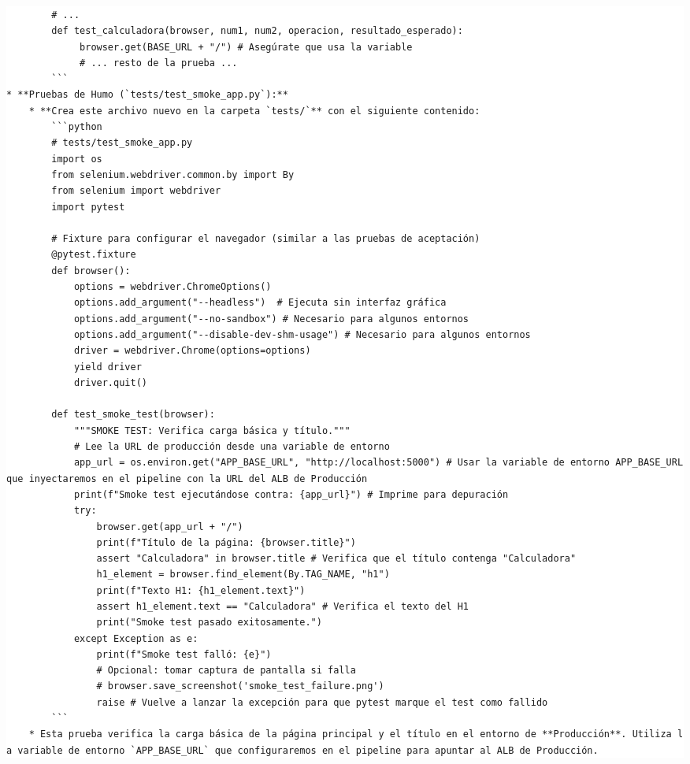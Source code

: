             # ...
            def test_calculadora(browser, num1, num2, operacion, resultado_esperado):
                 browser.get(BASE_URL + "/") # Asegúrate que usa la variable
                 # ... resto de la prueba ...
            ```
    * **Pruebas de Humo (`tests/test_smoke_app.py`):**
        * **Crea este archivo nuevo en la carpeta `tests/`** con el siguiente contenido:
            ```python
            # tests/test_smoke_app.py
            import os
            from selenium.webdriver.common.by import By
            from selenium import webdriver
            import pytest

            # Fixture para configurar el navegador (similar a las pruebas de aceptación)
            @pytest.fixture
            def browser():
                options = webdriver.ChromeOptions()
                options.add_argument("--headless")  # Ejecuta sin interfaz gráfica
                options.add_argument("--no-sandbox") # Necesario para algunos entornos
                options.add_argument("--disable-dev-shm-usage") # Necesario para algunos entornos
                driver = webdriver.Chrome(options=options)
                yield driver
                driver.quit()

            def test_smoke_test(browser):
                """SMOKE TEST: Verifica carga básica y título."""
                # Lee la URL de producción desde una variable de entorno
                app_url = os.environ.get("APP_BASE_URL", "http://localhost:5000") # Usar la variable de entorno APP_BASE_URL que inyectaremos en el pipeline con la URL del ALB de Producción
                print(f"Smoke test ejecutándose contra: {app_url}") # Imprime para depuración
                try:
                    browser.get(app_url + "/")
                    print(f"Título de la página: {browser.title}")
                    assert "Calculadora" in browser.title # Verifica que el título contenga "Calculadora"
                    h1_element = browser.find_element(By.TAG_NAME, "h1")
                    print(f"Texto H1: {h1_element.text}")
                    assert h1_element.text == "Calculadora" # Verifica el texto del H1
                    print("Smoke test pasado exitosamente.")
                except Exception as e:
                    print(f"Smoke test falló: {e}")
                    # Opcional: tomar captura de pantalla si falla
                    # browser.save_screenshot('smoke_test_failure.png')
                    raise # Vuelve a lanzar la excepción para que pytest marque el test como fallido
            ```
        * Esta prueba verifica la carga básica de la página principal y el título en el entorno de **Producción**. Utiliza la variable de entorno `APP_BASE_URL` que configuraremos en el pipeline para apuntar al ALB de Producción.
